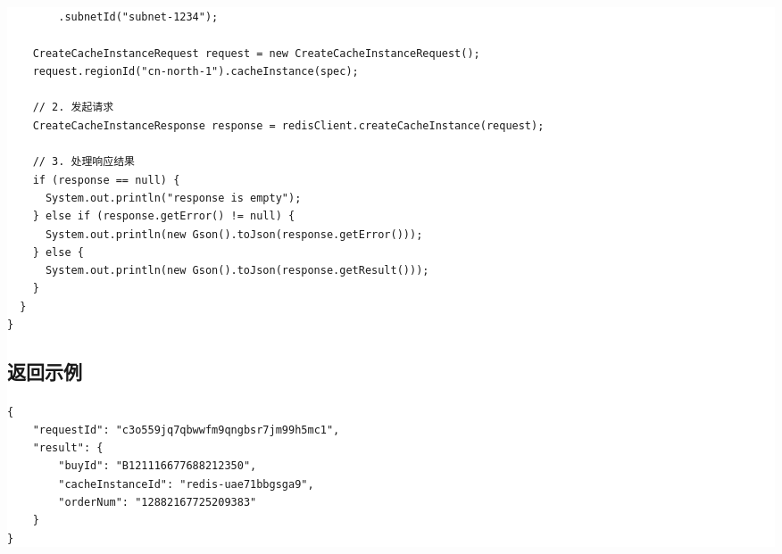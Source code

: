 ```
        .subnetId("subnet-1234");

    CreateCacheInstanceRequest request = new CreateCacheInstanceRequest();
    request.regionId("cn-north-1").cacheInstance(spec);

    // 2. 发起请求
    CreateCacheInstanceResponse response = redisClient.createCacheInstance(request);

    // 3. 处理响应结果
    if (response == null) {
      System.out.println("response is empty");
    } else if (response.getError() != null) {
      System.out.println(new Gson().toJson(response.getError()));
    } else {
      System.out.println(new Gson().toJson(response.getResult()));
    }
  }
}

```

## 返回示例
```
{
    "requestId": "c3o559jq7qbwwfm9qngbsr7jm99h5mc1", 
    "result": {
        "buyId": "B121116677688212350", 
        "cacheInstanceId": "redis-uae71bbgsga9", 
        "orderNum": "12882167725209383"
    }
}
```
